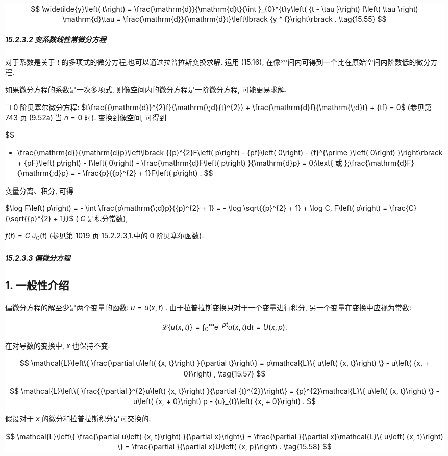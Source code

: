 $$
\widetilde{y}\left( t\right)  = \frac{\mathrm{d}}{\mathrm{d}t}{\int }_{0}^{t}y\left( {t - \tau }\right) f\left( \tau \right) \mathrm{d}\tau  = \frac{\mathrm{d}}{\mathrm{d}t}\left\lbrack  {y * f}\right\rbrack  . \tag{15.55}
$$

##### 15.2.3.2 变系数线性常微分方程

对于系数是关于 $t$ 的多项式的微分方程,也可以通过拉普拉斯变换求解. 运用 (15.16), 在像空间内可得到一个比在原始空间内阶数低的微分方程.

如果微分方程的系数是一次多项式, 则像空间内的微分方程是一阶微分方程, 可能更易求解.

☐ 0 阶贝塞尔微分方程: $t\frac{{\mathrm{d}}^{2}f}{\mathrm{\;d}{t}^{2}} + \frac{\mathrm{d}f}{\mathrm{\;d}t} + {tf} = 0$ (参见第 743 页 (9.52a) 当 $n = 0$ 时). 变换到像空间, 可得到

$$
- \frac{\mathrm{d}}{\mathrm{d}p}\left\lbrack  {{p}^{2}F\left( p\right)  - {pf}\left( 0\right)  - {f}^{\prime }\left( 0\right) }\right\rbrack   + {pF}\left( p\right)  - f\left( 0\right)  - \frac{\mathrm{d}F\left( p\right) }{\mathrm{d}p} = 0\;\text{ 或 }\;\frac{\mathrm{d}F}{\mathrm{\;d}p} =  - \frac{p}{{p}^{2} + 1}F\left( p\right) .
$$

变量分离、积分, 可得

$\log F\left( p\right)  =  - \int \frac{p\mathrm{\;d}p}{{p}^{2} + 1} =  - \log \sqrt{{p}^{2} + 1} + \log C, F\left( p\right)  = \frac{C}{\sqrt{{p}^{2} + 1}}$ ( $C$ 是积分常数),

$f\left( t\right)  = C{\mathrm{\;J}}_{0}\left( t\right)$ (参见第 1019 页 15.2.2.3,1.中的 0 阶贝塞尔函数).

##### 15.2.3.3 偏微分方程

## 1. 一般性介绍

偏微分方程的解至少是两个变量的函数: $u = u\left( {x, t}\right)$ . 由于拉普拉斯变换只对于一个变量进行积分, 另一个变量在变换中应视为常数:

$$
\mathcal{L}\{ u\left( {x, t}\right) \}  = {\int }_{0}^{\infty }{\mathrm{e}}^{-{pt}}u\left( {x, t}\right) \mathrm{d}t = U\left( {x, p}\right) . \tag{15.56}
$$

在对导数的变换中, $x$ 也保持不变:

$$
\mathcal{L}\left\{  \frac{\partial u\left( {x, t}\right) }{\partial t}\right\}   = p\mathcal{L}\{ u\left( {x, t}\right) \}  - u\left( {x, + 0}\right) , \tag{15.57}
$$

$$
\mathcal{L}\left\{  \frac{{\partial }^{2}u\left( {x, t}\right) }{\partial {t}^{2}}\right\}   = {p}^{2}\mathcal{L}\{ u\left( {x, t}\right) \}  - u\left( {x, + 0}\right) p - {u}_{t}\left( {x, + 0}\right) .
$$

假设对于 $x$ 的微分和拉普拉斯积分是可交换的:

$$
\mathcal{L}\left\{  \frac{\partial u\left( {x, t}\right) }{\partial x}\right\}   = \frac{\partial }{\partial x}\mathcal{L}\{ u\left( {x, t}\right) \}  = \frac{\partial }{\partial x}U\left( {x, p}\right) . \tag{15.58}
$$
